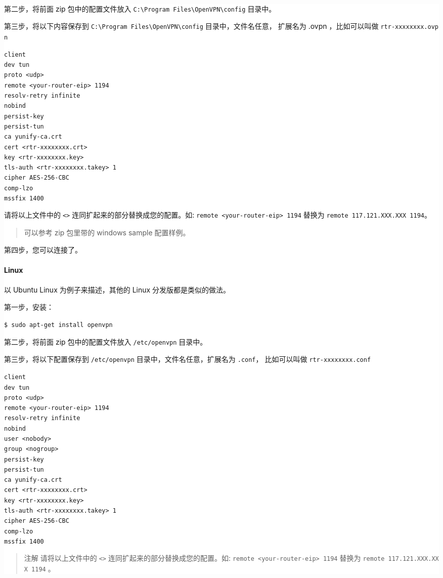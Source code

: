 第二步，将前面 zip 包中的配置文件放入  ``C:\Program Files\OpenVPN\config`` 目录中。

第三步，将以下内容保存到 ``C:\Program Files\OpenVPN\config`` 目录中，文件名任意， 扩展名为 .ovpn ，比如可以叫做 ``rtr-xxxxxxxx.ovpn``

```
client
dev tun
proto <udp>
remote <your-router-eip> 1194
resolv-retry infinite
nobind
persist-key
persist-tun
ca yunify-ca.crt
cert <rtr-xxxxxxxx.crt>
key <rtr-xxxxxxxx.key>
tls-auth <rtr-xxxxxxxx.takey> 1
cipher AES-256-CBC
comp-lzo
mssfix 1400
```

>
请将以上文件中的 ``<>`` 连同扩起来的部分替换成您的配置。如:
``remote <your-router-eip> 1194`` 替换为 ``remote 117.121.XXX.XXX 1194``。

> 可以参考 zip 包里带的 windows sample 配置样例。

第四步，您可以连接了。

#### Linux

以 Ubuntu Linux 为例子来描述，其他的 Linux 分发版都是类似的做法。

第一步，安装：
```
$ sudo apt-get install openvpn
```
第二步，将前面 zip 包中的配置文件放入 ``/etc/openvpn`` 目录中。

第三步，将以下配置保存到 ``/etc/openvpn`` 目录中，文件名任意，扩展名为 ``.conf``， 比如可以叫做 ``rtr-xxxxxxxx.conf``
```
client
dev tun
proto <udp>
remote <your-router-eip> 1194
resolv-retry infinite
nobind
user <nobody>
group <nogroup>
persist-key
persist-tun
ca yunify-ca.crt
cert <rtr-xxxxxxxx.crt>
key <rtr-xxxxxxxx.key>
tls-auth <rtr-xxxxxxxx.takey> 1
cipher AES-256-CBC
comp-lzo
mssfix 1400
```
>注解
请将以上文件中的 ``<>`` 连同扩起来的部分替换成您的配置。如:
``remote <your-router-eip> 1194`` 替换为 ``remote 117.121.XXX.XXX 1194`` 。
